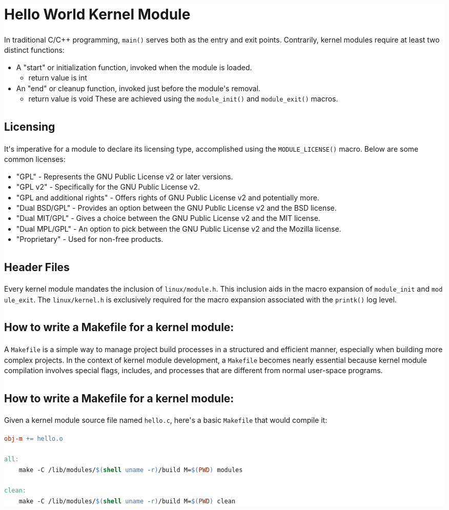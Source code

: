 # Hello World Kernel Module

In traditional C/C++ programming, `main()` serves both as the entry and exit points. Contrarily, kernel modules require at least two distinct functions:
- A "start" or initialization function, invoked when the module is loaded.
    - return value is int
- An "end" or cleanup function, invoked just before the module's removal.
    - return value is void
These are achieved using the `module_init()` and `module_exit()` macros.

## Licensing

It's imperative for a module to declare its licensing type, accomplished using the `MODULE_LICENSE()` macro. Below are some common licenses:

- "GPL" - Represents the GNU Public License v2 or later versions.
- "GPL v2" - Specifically for the GNU Public License v2.
- "GPL and additional rights" - Offers rights of GNU Public License v2 and potentially more.
- "Dual BSD/GPL" - Provides an option between the GNU Public License v2 and the BSD license.
- "Dual MIT/GPL" - Gives a choice between the GNU Public License v2 and the MIT license.
- "Dual MPL/GPL" - An option to pick between the GNU Public License v2 and the Mozilla license.
- "Proprietary" - Used for non-free products.

## Header Files

Every kernel module mandates the inclusion of `linux/module.h`. This inclusion aids in the macro expansion of `module_init` and `module_exit`. The `linux/kernel.h` is exclusively required for the macro expansion associated with the `printk()` log level.


## How to write a Makefile for a kernel module: 

A `Makefile` is a simple way to manage project build processes in a structured and efficient manner, especially when building more complex projects. In the context of kernel module development, a `Makefile` becomes nearly essential because kernel module compilation involves special flags, includes, and processes that are different from normal user-space programs.

## How to write a Makefile for a kernel module:

Given a kernel module source file named `hello.c`, here's a basic `Makefile` that would compile it:

```makefile
obj-m += hello.o

all:
	make -C /lib/modules/$(shell uname -r)/build M=$(PWD) modules

clean:
	make -C /lib/modules/$(shell uname -r)/build M=$(PWD) clean
```
